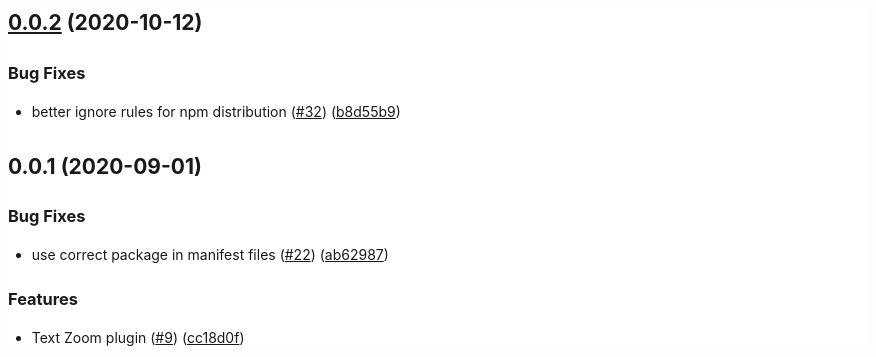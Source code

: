 ## [0.0.2](https://github.com/ionic-team/capacitor-plugins/compare/@capacitor/text-zoom@0.0.1...@capacitor/text-zoom@0.0.2) (2020-10-12)


### Bug Fixes

* better ignore rules for npm distribution ([#32](https://github.com/ionic-team/capacitor-plugins/issues/32)) ([b8d55b9](https://github.com/ionic-team/capacitor-plugins/commit/b8d55b9233e4ad7b8a1cd41110b4e580fc2a059f))





## 0.0.1 (2020-09-01)


### Bug Fixes

* use correct package in manifest files ([#22](https://github.com/ionic-team/capacitor-plugins/issues/22)) ([ab62987](https://github.com/ionic-team/capacitor-plugins/commit/ab629877e1951f944594f1b23e1bffefcbc783dd))


### Features

* Text Zoom plugin ([#9](https://github.com/ionic-team/capacitor-plugins/issues/9)) ([cc18d0f](https://github.com/ionic-team/capacitor-plugins/commit/cc18d0fb1b6f4509d95a4114c92255d8d7873311))
